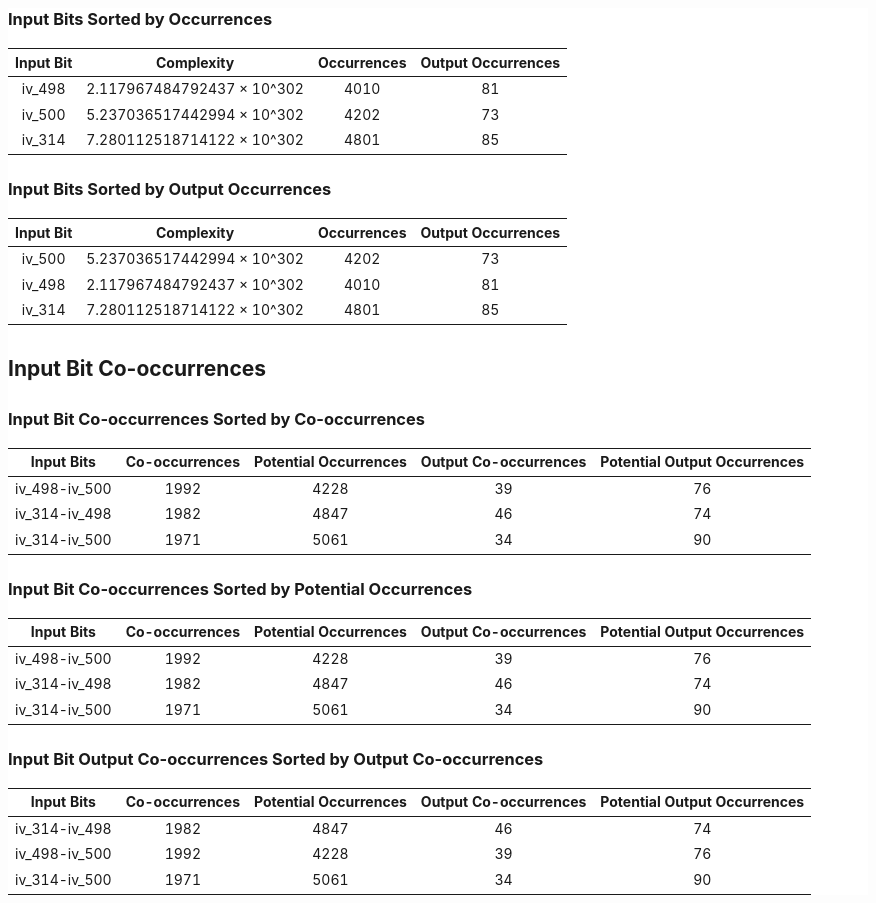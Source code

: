 ### Input Bits Sorted by Occurrences

| Input Bit | Complexity | Occurrences | Output Occurrences |
|:---------:|:----------:|:-----------:|:------------------:|
| iv_498 | 2.117967484792437 × 10^302 | 4010 | 81 |
| iv_500 | 5.237036517442994 × 10^302 | 4202 | 73 |
| iv_314 | 7.280112518714122 × 10^302 | 4801 | 85 |

### Input Bits Sorted by Output Occurrences

| Input Bit | Complexity | Occurrences | Output Occurrences |
|:---------:|:----------:|:-----------:|:------------------:|
| iv_500 | 5.237036517442994 × 10^302 | 4202 | 73 |
| iv_498 | 2.117967484792437 × 10^302 | 4010 | 81 |
| iv_314 | 7.280112518714122 × 10^302 | 4801 | 85 |

## Input Bit Co-occurrences

### Input Bit Co-occurrences Sorted by Co-occurrences

| Input Bits | Co-occurrences | Potential Occurrences | Output Co-occurrences | Potential Output Occurrences |
|:----------:|:--------------:|:---------------------:|:---------------------:|:----------------------------:|
| iv_498-iv_500 | 1992 | 4228 | 39 | 76 |
| iv_314-iv_498 | 1982 | 4847 | 46 | 74 |
| iv_314-iv_500 | 1971 | 5061 | 34 | 90 |

### Input Bit Co-occurrences Sorted by Potential Occurrences

| Input Bits | Co-occurrences | Potential Occurrences | Output Co-occurrences | Potential Output Occurrences |
|:----------:|:--------------:|:---------------------:|:---------------------:|:----------------------------:|
| iv_498-iv_500 | 1992 | 4228 | 39 | 76 |
| iv_314-iv_498 | 1982 | 4847 | 46 | 74 |
| iv_314-iv_500 | 1971 | 5061 | 34 | 90 |

### Input Bit Output Co-occurrences Sorted by Output Co-occurrences

| Input Bits | Co-occurrences | Potential Occurrences | Output Co-occurrences | Potential Output Occurrences |
|:----------:|:--------------:|:---------------------:|:---------------------:|:----------------------------:|
| iv_314-iv_498 | 1982 | 4847 | 46 | 74 |
| iv_498-iv_500 | 1992 | 4228 | 39 | 76 |
| iv_314-iv_500 | 1971 | 5061 | 34 | 90 |
